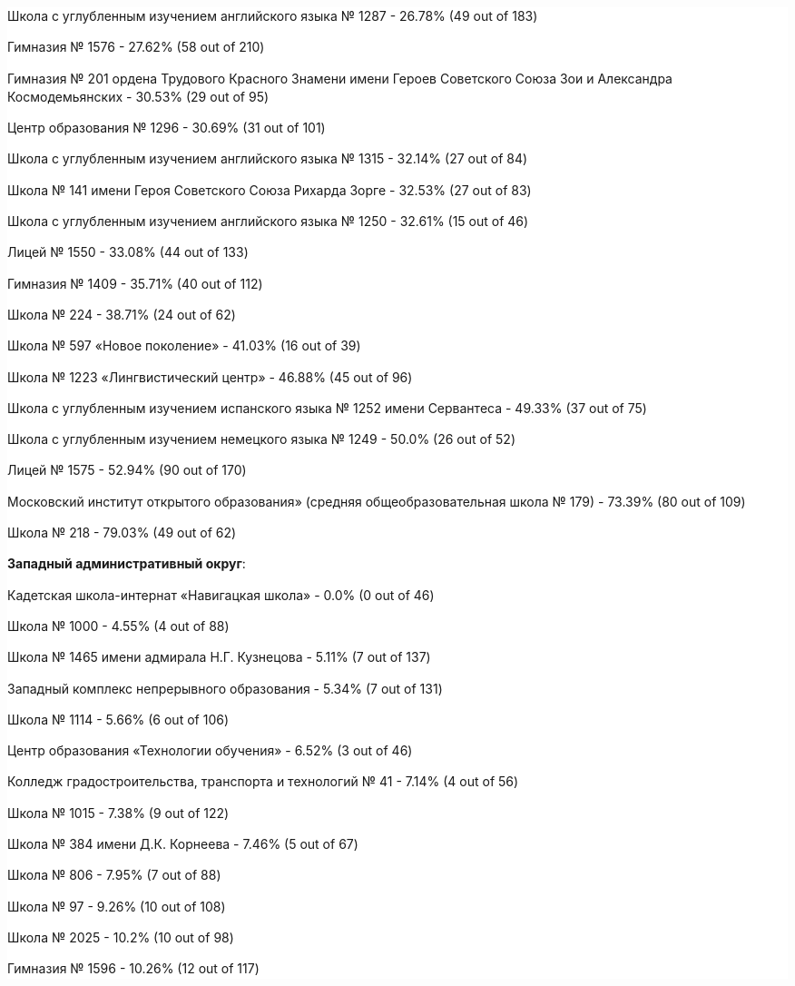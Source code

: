 Школа с углубленным изучением английского языка № 1287 - 26.78% (49 out of 183)

Гимназия № 1576 - 27.62% (58 out of 210)

Гимназия № 201 ордена Трудового Красного Знамени имени Героев Советского Союза Зои и Александра Космодемьянских - 30.53% (29 out of 95)

Центр образования № 1296 - 30.69% (31 out of 101)

Школа с углубленным изучением английского языка № 1315 - 32.14% (27 out of 84)

Школа № 141 имени Героя Советского Союза Рихарда Зорге - 32.53% (27 out of 83)

Школа с углубленным изучением английского языка № 1250 - 32.61% (15 out of 46)

Лицей № 1550 - 33.08% (44 out of 133)

Гимназия № 1409 - 35.71% (40 out of 112)

Школа № 224 - 38.71% (24 out of 62)

Школа № 597 «Новое поколение» - 41.03% (16 out of 39)

Школа № 1223 «Лингвистический центр» - 46.88% (45 out of 96)

Школа с углубленным изучением испанского языка № 1252 имени Сервантеса - 49.33% (37 out of 75)

Школа с углубленным изучением немецкого языка № 1249 - 50.0% (26 out of 52)

Лицей № 1575 - 52.94% (90 out of 170)

Московский институт открытого образования» (средняя общеобразовательная школа № 179) - 73.39% (80 out of 109)

Школа № 218 - 79.03% (49 out of 62)



**Западный административный округ**:

Кадетская школа-интернат «Навигацкая школа» - 0.0% (0 out of 46)

Школа № 1000 - 4.55% (4 out of 88)

Школа № 1465 имени адмирала Н.Г. Кузнецова - 5.11% (7 out of 137)

Западный комплекс непрерывного образования - 5.34% (7 out of 131)

Школа № 1114 - 5.66% (6 out of 106)

Центр образования «Технологии обучения» - 6.52% (3 out of 46)

Колледж градостроительства, транспорта и технологий № 41 - 7.14% (4 out of 56)

Школа № 1015 - 7.38% (9 out of 122)

Школа № 384 имени Д.К. Корнеева - 7.46% (5 out of 67)

Школа № 806 - 7.95% (7 out of 88)

Школа № 97 - 9.26% (10 out of 108)

Школа № 2025 - 10.2% (10 out of 98)

Гимназия № 1596 - 10.26% (12 out of 117)
